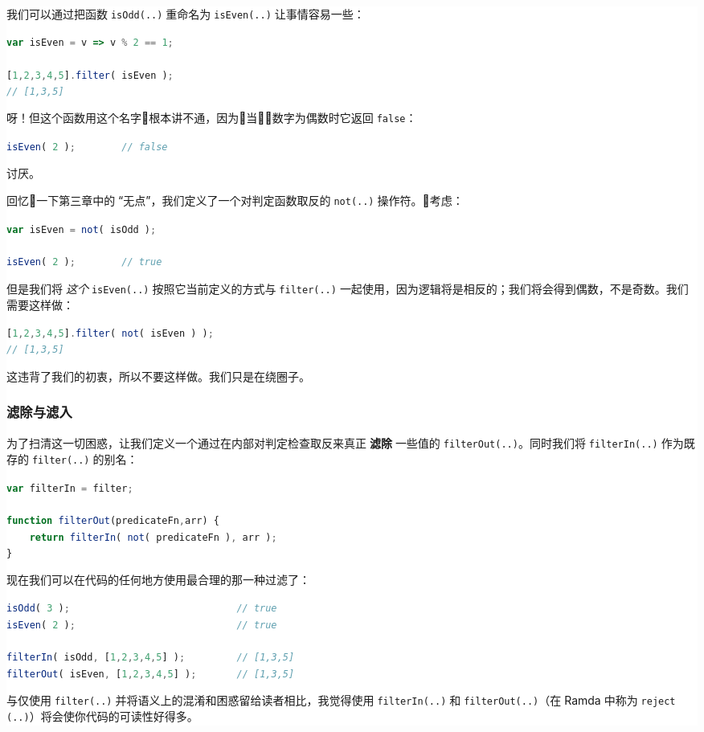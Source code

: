 我们可以通过把函数 `isOdd(..)` 重命名为 `isEven(..)` 让事情容易一些：

```js
var isEven = v => v % 2 == 1;

[1,2,3,4,5].filter( isEven );
// [1,3,5]
```

呀！但这个函数用这个名字根本讲不通，因为当数字为偶数时它返回 `false`：

```js
isEven( 2 );		// false
```

讨厌。

回忆一下第三章中的 “无点”，我们定义了一个对判定函数取反的 `not(..)` 操作符。考虑：

```js
var isEven = not( isOdd );

isEven( 2 );		// true
```

但是我们将 *这个* `isEven(..)` 按照它当前定义的方式与 `filter(..)` 一起使用，因为逻辑将是相反的；我们将会得到偶数，不是奇数。我们需要这样做：

```js
[1,2,3,4,5].filter( not( isEven ) );
// [1,3,5]
```

这违背了我们的初衷，所以不要这样做。我们只是在绕圈子。

### 滤除与滤入

为了扫清这一切困惑，让我们定义一个通过在内部对判定检查取反来真正 **滤除** 一些值的 `filterOut(..)`。同时我们将 `filterIn(..)` 作为既存的 `filter(..)` 的别名：

```js
var filterIn = filter;

function filterOut(predicateFn,arr) {
	return filterIn( not( predicateFn ), arr );
}
```

现在我们可以在代码的任何地方使用最合理的那一种过滤了：

```js
isOdd( 3 );								// true
isEven( 2 );							// true

filterIn( isOdd, [1,2,3,4,5] );			// [1,3,5]
filterOut( isEven, [1,2,3,4,5] );		// [1,3,5]
```

与仅使用 `filter(..)` 并将语义上的混淆和困惑留给读者相比，我觉得使用 `filterIn(..)` 和 `filterOut(..)`（在 Ramda 中称为 `reject(..)`）将会使你代码的可读性好得多。

